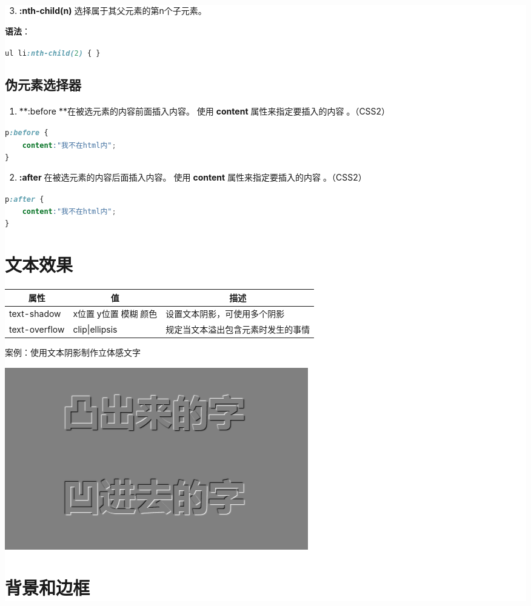 3. **:nth-child(n)** 选择属于其父元素的第n个子元素。 

**语法**：

```css
ul li:nth-child(2) { }
```

## 伪元素选择器

1. **:before **在被选元素的内容前面插入内容。 使用 **content** 属性来指定要插入的内容 。（CSS2）

```css
p:before {
    content:"我不在html内";
}
```

2. **:after** 在被选元素的内容后面插入内容。 使用 **content** 属性来指定要插入的内容 。（CSS2）

```css
p:after {
    content:"我不在html内";
}
```

# 文本效果

| 属性          | 值                     | 描述                               |
| ------------- | ---------------------- | ---------------------------------- |
| text-shadow   | x位置 y位置  模糊 颜色 | 设置文本阴影，可使用多个阴影       |
| text-overflow | clip\|ellipsis         | 规定当文本溢出包含元素时发生的事情 |

案例：使用文本阴影制作立体感文字

![坐标](images/aotu.png)

# 背景和边框
